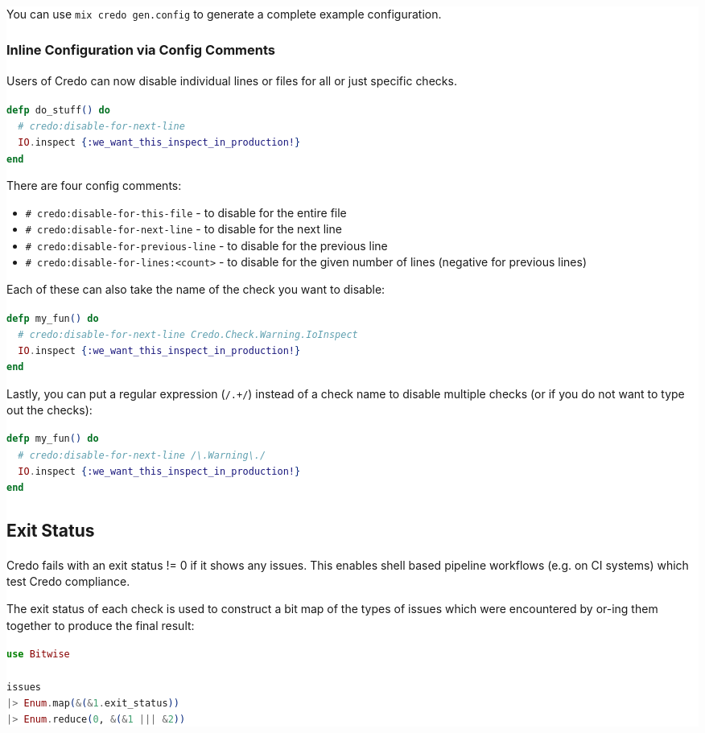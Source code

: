 You can use `mix credo gen.config` to generate a complete example configuration.


### Inline Configuration via Config Comments

Users of Credo can now disable individual lines or files for all or just
specific checks.

```elixir
defp do_stuff() do
  # credo:disable-for-next-line
  IO.inspect {:we_want_this_inspect_in_production!}
end
```

There are four config comments:

* `# credo:disable-for-this-file` - to disable for the entire file
* `# credo:disable-for-next-line` - to disable for the next line
* `# credo:disable-for-previous-line` - to disable for the previous line
* `# credo:disable-for-lines:<count>` - to disable for the given number of lines (negative for previous lines)

Each of these can also take the name of the check you want to disable:

```elixir
defp my_fun() do
  # credo:disable-for-next-line Credo.Check.Warning.IoInspect
  IO.inspect {:we_want_this_inspect_in_production!}
end
```

Lastly, you can put a regular expression (`/.+/`) instead of a check name to disable multiple checks (or if you do not want to type out the checks):

```elixir
defp my_fun() do
  # credo:disable-for-next-line /\.Warning\./
  IO.inspect {:we_want_this_inspect_in_production!}
end
```


## Exit Status

Credo fails with an exit status != 0 if it shows any issues. This enables shell based pipeline workflows (e.g. on CI systems) which test Credo compliance.

The exit status of each check is used to construct a bit map of the types of
issues which were encountered by or-ing them together to produce the final
result:

```elixir
use Bitwise

issues
|> Enum.map(&(&1.exit_status))
|> Enum.reduce(0, &(&1 ||| &2))
```
